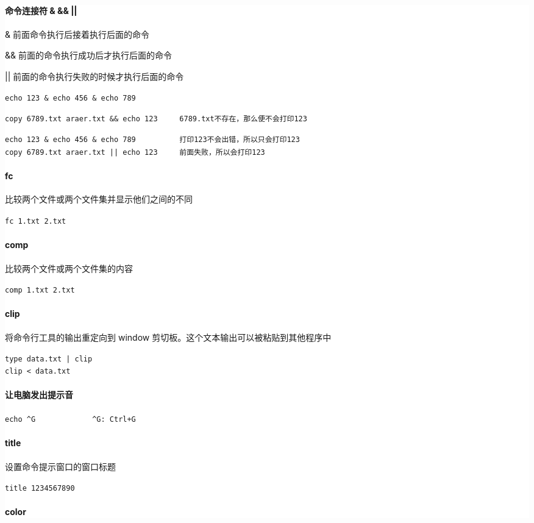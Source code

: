 #### 命令连接符 &  &&  ||

& 前面命令执行后接着执行后面的命令

&& 前面的命令执行成功后才执行后面的命令

|| 前面的命令执行失败的时候才执行后面的命令

```
echo 123 & echo 456 & echo 789
```

```
copy 6789.txt araer.txt && echo 123		6789.txt不存在，那么便不会打印123
```

```
echo 123 & echo 456 & echo 789			打印123不会出错，所以只会打印123
copy 6789.txt araer.txt || echo 123		前面失败，所以会打印123
```

#### fc

比较两个文件或两个文件集并显示他们之间的不同

```
fc 1.txt 2.txt
```

#### comp

比较两个文件或两个文件集的内容

```
comp 1.txt 2.txt
```

#### clip

将命令行工具的输出重定向到 window 剪切板。这个文本输出可以被粘贴到其他程序中

```
type data.txt | clip
clip < data.txt
```

#### 让电脑发出提示音

```
echo ^G				^G: Ctrl+G
```

#### title

设置命令提示窗口的窗口标题

```
title 1234567890
```

#### color
